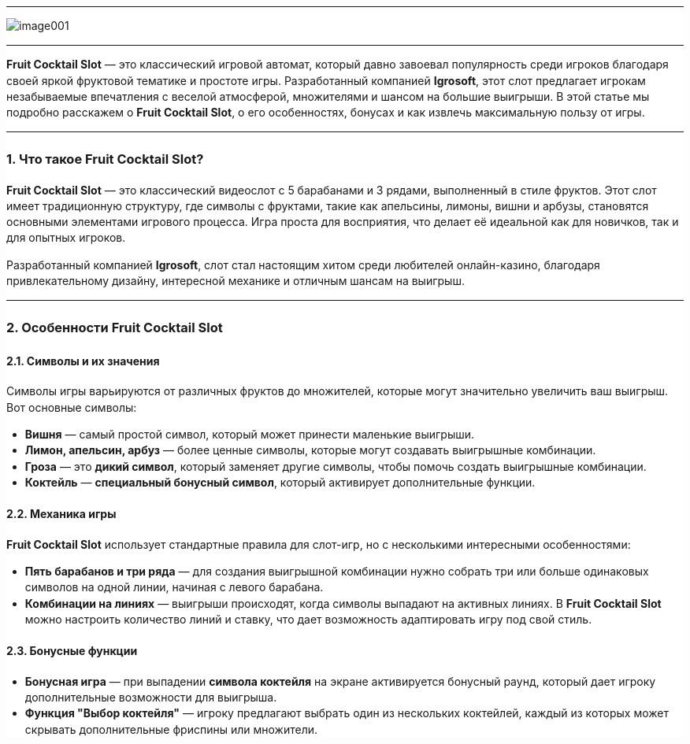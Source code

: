***

![image001](https://github.com/user-attachments/assets/e97cacd0-dc02-40db-8b9b-1dd8dce8c385)
***

**Fruit Cocktail Slot** — это классический игровой автомат, который давно завоевал популярность среди игроков благодаря своей яркой фруктовой тематике и простоте игры. Разработанный компанией **Igrosoft**, этот слот предлагает игрокам незабываемые впечатления с веселой атмосферой, множителями и шансом на большие выигрыши. В этой статье мы подробно расскажем о **Fruit Cocktail Slot**, о его особенностях, бонусах и как извлечь максимальную пользу от игры.

***

### 1. Что такое **Fruit Cocktail Slot**?

**Fruit Cocktail Slot** — это классический видеослот с 5 барабанами и 3 рядами, выполненный в стиле фруктов. Этот слот имеет традиционную структуру, где символы с фруктами, такие как апельсины, лимоны, вишни и арбузы, становятся основными элементами игрового процесса. Игра проста для восприятия, что делает её идеальной как для новичков, так и для опытных игроков.

Разработанный компанией **Igrosoft**, слот стал настоящим хитом среди любителей онлайн-казино, благодаря привлекательному дизайну, интересной механике и отличным шансам на выигрыш.

***

### 2. Особенности **Fruit Cocktail Slot**

#### 2.1. **Символы и их значения**

Символы игры варьируются от различных фруктов до множителей, которые могут значительно увеличить ваш выигрыш. Вот основные символы:

* **Вишня** — самый простой символ, который может принести маленькие выигрыши.
* **Лимон, апельсин, арбуз** — более ценные символы, которые могут создавать выигрышные комбинации.
* **Гроза** — это **дикий символ**, который заменяет другие символы, чтобы помочь создать выигрышные комбинации.
* **Коктейль** — **специальный бонусный символ**, который активирует дополнительные функции.

#### 2.2. **Механика игры**

**Fruit Cocktail Slot** использует стандартные правила для слот-игр, но с несколькими интересными особенностями:

* **Пять барабанов и три ряда** — для создания выигрышной комбинации нужно собрать три или больше одинаковых символов на одной линии, начиная с левого барабана.
* **Комбинации на линиях** — выигрыши происходят, когда символы выпадают на активных линиях. В **Fruit Cocktail Slot** можно настроить количество линий и ставку, что дает возможность адаптировать игру под свой стиль.

#### 2.3. **Бонусные функции**

* **Бонусная игра** — при выпадении **символа коктейля** на экране активируется бонусный раунд, который дает игроку дополнительные возможности для выигрыша.
* **Функция "Выбор коктейля"** — игроку предлагают выбрать один из нескольких коктейлей, каждый из которых может скрывать дополнительные фриспины или множители.
